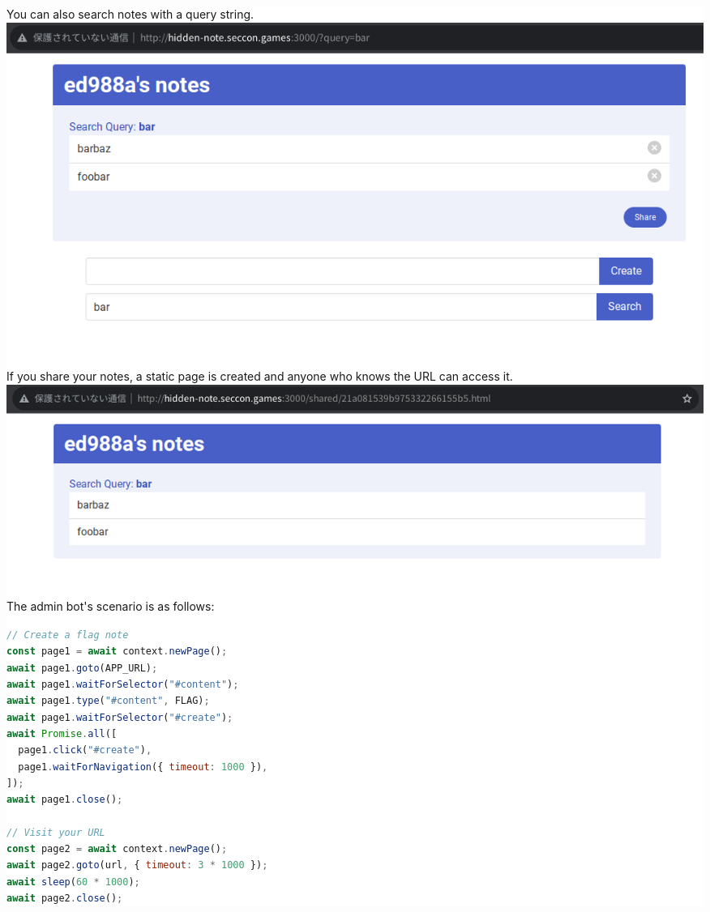 You can also search notes with a query string.
![](./img/hidden-note-02.png)

If you share your notes, a static page is created and anyone who knows the URL can access it.
![](./img/hidden-note-03.png)

The admin bot's scenario is as follows:
```javascript
// Create a flag note
const page1 = await context.newPage();
await page1.goto(APP_URL);
await page1.waitForSelector("#content");
await page1.type("#content", FLAG);
await page1.waitForSelector("#create");
await Promise.all([
  page1.click("#create"),
  page1.waitForNavigation({ timeout: 1000 }),
]);
await page1.close();

// Visit your URL
const page2 = await context.newPage();
await page2.goto(url, { timeout: 3 * 1000 });
await sleep(60 * 1000);
await page2.close();
```
